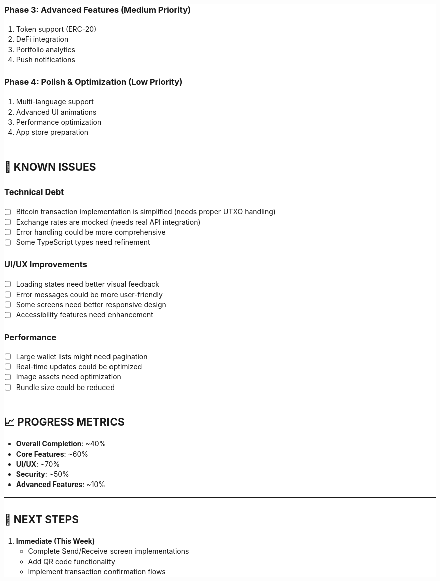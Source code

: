 ### **Phase 3: Advanced Features (Medium Priority)**
1. Token support (ERC-20)
2. DeFi integration
3. Portfolio analytics
4. Push notifications

### **Phase 4: Polish & Optimization (Low Priority)**
1. Multi-language support
2. Advanced UI animations
3. Performance optimization
4. App store preparation

---

## 🐛 **KNOWN ISSUES**

### **Technical Debt**
- [ ] Bitcoin transaction implementation is simplified (needs proper UTXO handling)
- [ ] Exchange rates are mocked (needs real API integration)
- [ ] Error handling could be more comprehensive
- [ ] Some TypeScript types need refinement

### **UI/UX Improvements**
- [ ] Loading states need better visual feedback
- [ ] Error messages could be more user-friendly
- [ ] Some screens need better responsive design
- [ ] Accessibility features need enhancement

### **Performance**
- [ ] Large wallet lists might need pagination
- [ ] Real-time updates could be optimized
- [ ] Image assets need optimization
- [ ] Bundle size could be reduced

---

## 📈 **PROGRESS METRICS**

- **Overall Completion**: ~40%
- **Core Features**: ~60%
- **UI/UX**: ~70%
- **Security**: ~50%
- **Advanced Features**: ~10%

---

## 🎉 **NEXT STEPS**

1. **Immediate (This Week)**
   - Complete Send/Receive screen implementations
   - Add QR code functionality
   - Implement transaction confirmation flows
